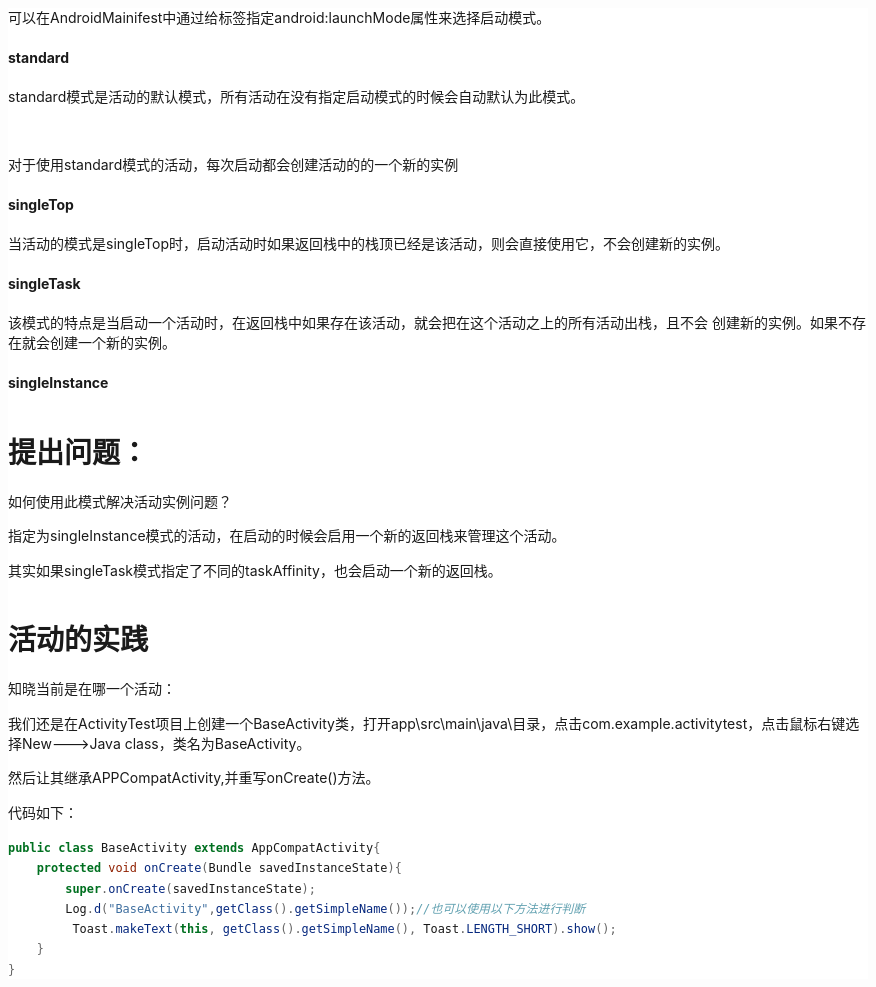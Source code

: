 可以在AndroidMainifest中通过给<activity>标签指定android:launchMode属性来选择启动模式。



#### standard

standard模式是活动的默认模式，所有活动在没有指定启动模式的时候会自动默认为此模式。

​    

对于使用standard模式的活动，每次启动都会创建活动的的一个新的实例



#### singleTop

当活动的模式是singleTop时，启动活动时如果返回栈中的栈顶已经是该活动，则会直接使用它，不会创建新的实例。



#### singleTask

该模式的特点是当启动一个活动时，在返回栈中如果存在该活动，就会把在这个活动之上的所有活动出栈，且不会 创建新的实例。如果不存在就会创建一个新的实例。



#### singleInstance

# 提出问题：

如何使用此模式解决活动实例问题？



指定为singleInstance模式的活动，在启动的时候会启用一个新的返回栈来管理这个活动。

其实如果singleTask模式指定了不同的taskAffinity，也会启动一个新的返回栈。





# 活动的实践



知晓当前是在哪一个活动：

我们还是在ActivityTest项目上创建一个BaseActivity类，打开app\src\main\java\目录，点击com.example.activitytest，点击鼠标右键选择New--->Java class，类名为BaseActivity。

然后让其继承APPCompatActivity,并重写onCreate()方法。



代码如下：

```java
public class BaseActivity extends AppCompatActivity{
    protected void onCreate(Bundle savedInstanceState){
        super.onCreate(savedInstanceState);
        Log.d("BaseActivity",getClass().getSimpleName());//也可以使用以下方法进行判断
         Toast.makeText(this, getClass().getSimpleName(), Toast.LENGTH_SHORT).show();
    }
}
```
